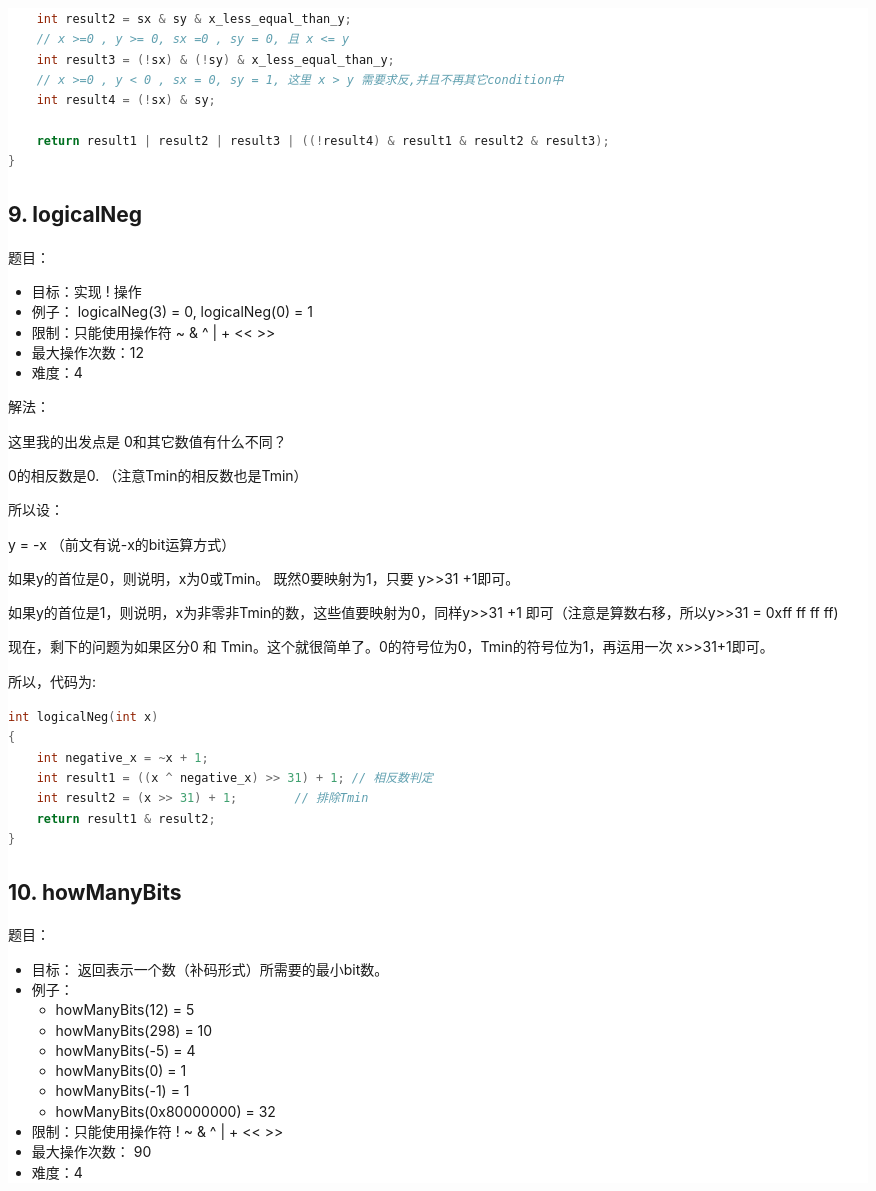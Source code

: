 ```c
    int result2 = sx & sy & x_less_equal_than_y;
    // x >=0 , y >= 0, sx =0 , sy = 0, 且 x <= y
    int result3 = (!sx) & (!sy) & x_less_equal_than_y;
    // x >=0 , y < 0 , sx = 0, sy = 1, 这里 x > y 需要求反,并且不再其它condition中
    int result4 = (!sx) & sy;
    
    return result1 | result2 | result3 | ((!result4) & result1 & result2 & result3);
}
```

## 9. logicalNeg

题目：

- 目标：实现 ! 操作
- 例子： logicalNeg(3) = 0, logicalNeg(0) = 1
- 限制：只能使用操作符  ~ & ^ | + << >>
- 最大操作次数：12
- 难度：4

解法：

这里我的出发点是 0和其它数值有什么不同？

0的相反数是0. （注意Tmin的相反数也是Tmin）

所以设：

y = -x （前文有说-x的bit运算方式）

如果y的首位是0，则说明，x为0或Tmin。 既然0要映射为1，只要 y>>31 +1即可。

如果y的首位是1，则说明，x为非零非Tmin的数，这些值要映射为0，同样y>>31 +1 即可（注意是算数右移，所以y>>31 = 0xff ff ff ff)

现在，剩下的问题为如果区分0 和 Tmin。这个就很简单了。0的符号位为0，Tmin的符号位为1，再运用一次 x>>31+1即可。

所以，代码为:

```c
int logicalNeg(int x)
{
    int negative_x = ~x + 1;
    int result1 = ((x ^ negative_x) >> 31) + 1; // 相反数判定
    int result2 = (x >> 31) + 1;		// 排除Tmin
    return result1 & result2;
}
```

## 10. howManyBits

题目：

- 目标： 返回表示一个数（补码形式）所需要的最小bit数。
- 例子： 
  - howManyBits(12) = 5
  - howManyBits(298) = 10
  - howManyBits(-5) = 4
  - howManyBits(0)  = 1
  - howManyBits(-1) = 1
  - howManyBits(0x80000000) = 32
- 限制：只能使用操作符 ! ~ & ^ | + << >>
- 最大操作次数： 90
- 难度：4
